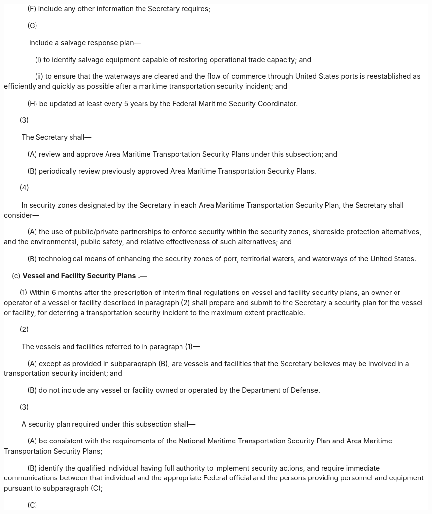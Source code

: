             (F) include any other information the Secretary requires;

            (G)

             include a salvage response plan—

                (i) to identify salvage equipment capable of restoring operational trade capacity; and

                (ii) to ensure that the waterways are cleared and the flow of commerce through United States ports is reestablished as efficiently and quickly as possible after a maritime transportation security incident; and

            (H) be updated at least every 5 years by the Federal Maritime Security Coordinator.

        (3)

         The Secretary shall—

            (A) review and approve Area Maritime Transportation Security Plans under this subsection; and

            (B) periodically review previously approved Area Maritime Transportation Security Plans.

        (4)

         In security zones designated by the Secretary in each Area Maritime Transportation Security Plan, the Secretary shall consider—

            (A) the use of public/private partnerships to enforce security within the security zones, shoreside protection alternatives, and the environmental, public safety, and relative effectiveness of such alternatives; and

            (B) technological means of enhancing the security zones of port, territorial waters, and waterways of the United States.

    (c)  __Vessel and Facility Security Plans__  __.—__ 

        (1) Within 6 months after the prescription of interim final regulations on vessel and facility security plans, an owner or operator of a vessel or facility described in paragraph (2) shall prepare and submit to the Secretary a security plan for the vessel or facility, for deterring a transportation security incident to the maximum extent practicable.

        (2)

         The vessels and facilities referred to in paragraph (1)—

            (A) except as provided in subparagraph (B), are vessels and facilities that the Secretary believes may be involved in a transportation security incident; and

            (B) do not include any vessel or facility owned or operated by the Department of Defense.

        (3)

         A security plan required under this subsection shall—

            (A) be consistent with the requirements of the National Maritime Transportation Security Plan and Area Maritime Transportation Security Plans;

            (B) identify the qualified individual having full authority to implement security actions, and require immediate communications between that individual and the appropriate Federal official and the persons providing personnel and equipment pursuant to subparagraph (C);

            (C)
